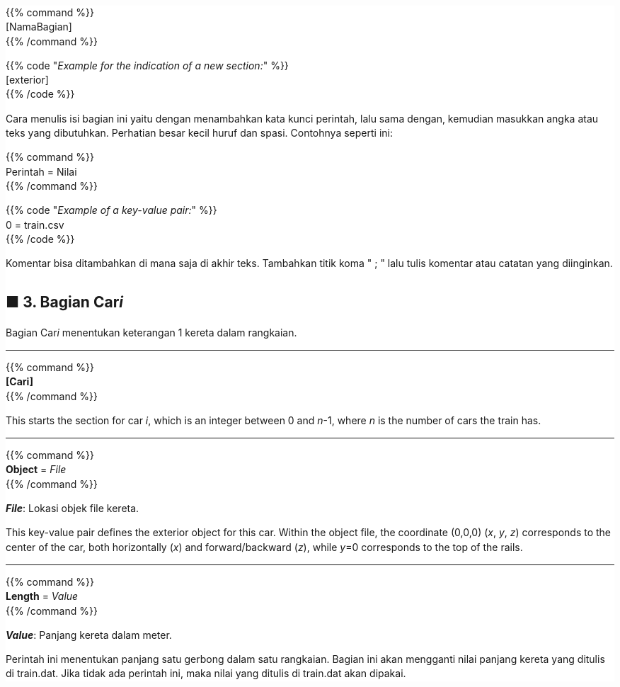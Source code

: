 {{% command %}}  
[NamaBagian]  
{{% /command %}}

{{% code "*Example for the indication of a new section:*" %}}  
[exterior]  
{{% /code %}}

Cara menulis isi bagian ini yaitu dengan menambahkan kata kunci perintah, lalu sama dengan, kemudian masukkan angka atau teks yang dibutuhkan. Perhatian besar kecil huruf dan spasi. Contohnya seperti ini:

{{% command %}}  
Perintah = Nilai  
{{% /command %}}

{{% code "*Example of a key-value pair:*" %}}  
0 = train.csv  
{{% /code %}}

Komentar bisa ditambahkan di mana saja di akhir teks. Tambahkan titik koma " ; " lalu tulis komentar atau catatan yang diinginkan.

## <a name="car"></a>■ 3. Bagian Car*i*

Bagian Car*i* menentukan keterangan 1 kereta dalam rangkaian.

------

{{% command %}}  
**[Cari]**  
{{% /command %}}

This starts the section for car *i*, which is an integer between 0 and *n*-1, where *n* is the number of cars the train has.

------

{{% command %}}  
**Object** = *File*  
{{% /command %}}

***File***: Lokasi objek file kereta.

This key-value pair defines the exterior object for this car. Within the object file, the coordinate (0,0,0) (*x*, *y*, *z*) corresponds to the center of the car, both horizontally (*x*) and forward/backward (*z*), while *y*=0 corresponds to the top of the rails.

------

{{% command %}}  
**Length** = *Value*  
{{% /command %}}

***Value***: Panjang kereta dalam meter.

Perintah ini menentukan panjang satu gerbong dalam satu rangkaian. Bagian ini akan mengganti nilai panjang kereta yang ditulis di train.dat. Jika tidak ada perintah ini, maka nilai yang ditulis di train.dat akan dipakai.
